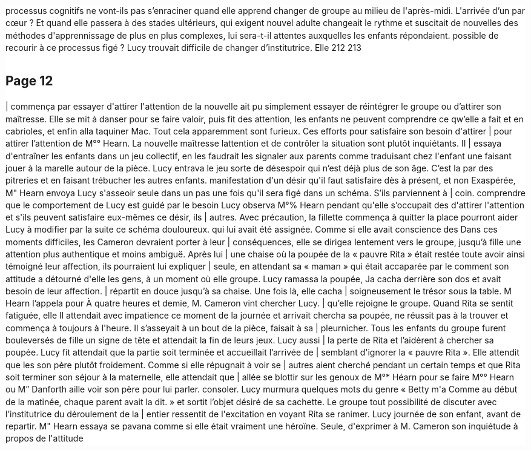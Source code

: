 processus cognitifs ne vont-ils pas s’enraciner quand elle apprend changer de groupe au milieu de l'après-midi. L'arrivée d’un
par cœur ? Et quand elle passera à des stades ultérieurs, qui exigent nouvel adulte changeait le rythme et suscitait de nouvelles
des méthodes d'apprennissage de plus en plus complexes, lui sera-t-il attentes auxquelles les enfants répondaient.
possible de recourir à ce processus figé ? Lucy trouvait difficile de changer d’institutrice. Elle
212 213

## Page 12

| commença par essayer d'attirer l'attention de la nouvelle ait pu simplement essayer de réintégrer le groupe ou d’attirer son
maîtresse. Elle se mit à danser pour se faire valoir, puis fit des attention, les enfants ne peuvent comprendre ce qw’elle a fait et en
cabrioles, et enfin alla taquiner Mac. Tout cela apparemment sont furieux. Ces efforts pour satisfaire son besoin d'attirer
| pour attirer l’attention de M°° Hearn. La nouvelle maîtresse lattention et de contrôler la situation sont plutôt inquiétants. II
| essaya d'entraîner les enfants dans un jeu collectif, en les faudrait les signaler aux parents comme traduisant chez l'enfant une
faisant jouer à la marelle autour de la pièce. Lucy entrava le jeu sorte de désespoir qui n’est déjà plus de son âge. C’est la
par des pitreries et en faisant trébucher les autres enfants. manifestation d'un désir qu'il faut satisfaire dès à présent, et non
Exaspérée, M" Hearn envoya Lucy s'asseoir seule dans un pas une fois qu'il sera figé dans un schéma. S’ils parviennent à
| coin. comprendre que le comportement de Lucy est guidé par le besoin
Lucy observa M°% Hearn pendant qu'elle s’occupait des d'attirer l'attention et s'ils peuvent satisfaire eux-mêmes ce désir, ils
| autres. Avec précaution, la fillette commença à quitter la place pourront aider Lucy à modifier par la suite ce schéma douloureux.
qui lui avait été assignée. Comme si elle avait conscience des Dans ces moments difficiles, les Cameron devraient porter à leur
| conséquences, elle se dirigea lentement vers le groupe, jusqu’à fille une attention plus authentique et moins ambiguë. Après lui
| une chaise où la poupée de la « pauvre Rita » était restée toute avoir ainsi témoigné leur affection, ils pourraient lui expliquer
| seule, en attendant sa « maman » qui était accaparée par le comment son attitude a détourné d'elle les gens, à un moment où elle
groupe. Lucy ramassa la poupée, Ja cacha derrière son dos et avait besoin de leur affection.
| répartit en douce jusqu’à sa chaise. Une fois là, elle cacha
| soigneusement le trésor sous la table. M Hearn l’appela pour À quatre heures et demie, M. Cameron vint chercher Lucy.
| qu’elle rejoigne le groupe. Quand Rita se sentit fatiguée, elle Il attendait avec impatience ce moment de la journée et arrivait
chercha sa poupée, ne réussit pas à la trouver et commença à toujours à l'heure. Il s’asseyait à un bout de la pièce, faisait à sa
| pleurnicher. Tous les enfants du groupe furent bouleversés de fille un signe de tête et attendait la fin de leurs jeux. Lucy aussi
| la perte de Rita et l’aidèrent à chercher sa poupée. Lucy fit attendait que la partie soit terminée et accueillait l’arrivée de
| semblant d'ignorer la « pauvre Rita ». Elle attendit que les son père plutôt froidement. Comme si elle répugnait à voir se
| autres aient cherché pendant un certain temps et que Rita soit terminer son séjour à la maternelle, elle attendait que
| allée se blottir sur les genoux de M°* Héarn pour se faire M°° Hearn ou M” Danforth aille voir son père pour lui parler.
consoler. Lucy murmura quelques mots du genre « Betty m'a Comme au début de la matinée, chaque parent avait la
dit. » et sortit l’objet désiré de sa cachette. Le groupe tout possibilité de discuter avec l’institutrice du déroulement de la
| entier ressentit de l'excitation en voyant Rita se ranimer. Lucy journée de son enfant, avant de repartir. M" Hearn essaya
se pavana comme si elle était vraiment une héroïne. Seule, d'exprimer à M. Cameron son inquiétude à propos de l'attitude